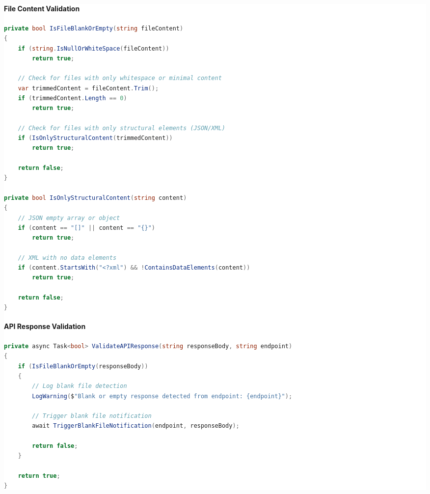 #### File Content Validation
```csharp
private bool IsFileBlankOrEmpty(string fileContent)
{
    if (string.IsNullOrWhiteSpace(fileContent))
        return true;
    
    // Check for files with only whitespace or minimal content
    var trimmedContent = fileContent.Trim();
    if (trimmedContent.Length == 0)
        return true;
    
    // Check for files with only structural elements (JSON/XML)
    if (IsOnlyStructuralContent(trimmedContent))
        return true;
    
    return false;
}

private bool IsOnlyStructuralContent(string content)
{
    // JSON empty array or object
    if (content == "[]" || content == "{}")
        return true;
    
    // XML with no data elements
    if (content.StartsWith("<?xml") && !ContainsDataElements(content))
        return true;
    
    return false;
}
```

#### API Response Validation
```csharp
private async Task<bool> ValidateAPIResponse(string responseBody, string endpoint)
{
    if (IsFileBlankOrEmpty(responseBody))
    {
        // Log blank file detection
        LogWarning($"Blank or empty response detected from endpoint: {endpoint}");
        
        // Trigger blank file notification
        await TriggerBlankFileNotification(endpoint, responseBody);
        
        return false;
    }
    
    return true;
}
```
